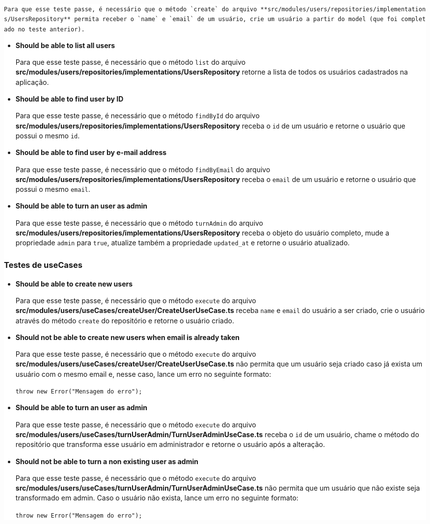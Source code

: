     Para que esse teste passe, é necessário que o método `create` do arquivo **src/modules/users/repositories/implementations/UsersRepository** permita receber o `name` e `email` de um usuário, crie um usuário a partir do model (que foi completado no teste anterior).

- **Should be able to list all users**

    Para que esse teste passe, é necessário que o método `list` do arquivo **src/modules/users/repositories/implementations/UsersRepository** retorne a lista de todos os usuários cadastrados na aplicação.

- **Should be able to find user by ID**

    Para que esse teste passe, é necessário que o método `findById` do arquivo **src/modules/users/repositories/implementations/UsersRepository** receba o `id` de um usuário e retorne o usuário que possui o mesmo `id`.

- **Should be able to find user by e-mail address**

    Para que esse teste passe, é necessário que o método `findByEmail` do arquivo **src/modules/users/repositories/implementations/UsersRepository** receba o `email` de um usuário e retorne o usuário que possui o mesmo `email`.

- **Should be able to turn an user as admin**

    Para que esse teste passe, é necessário que o método `turnAdmin` do arquivo **src/modules/users/repositories/implementations/UsersRepository** receba o objeto do usuário completo, mude a propriedade `admin` para `true`, atualize também a propriedade `updated_at`  e retorne o usuário atualizado.

### Testes de useCases

- **Should be able to create new users**

    Para que esse teste passe, é necessário que o método `execute` do arquivo **src/modules/users/useCases/createUser/CreateUserUseCase.ts** receba `name` e `email` do usuário a ser criado, crie o usuário através do método `create` do repositório e retorne o usuário criado.

- **Should not be able to create new users when email is already taken**

    Para que esse teste passe, é necessário que o método `execute` do arquivo **src/modules/users/useCases/createUser/CreateUserUseCase.ts** não permita que um usuário seja criado caso já exista um usuário com o mesmo email e, nesse caso, lance um erro no seguinte formato:

    ```tsx
    throw new Error("Mensagem do erro");
    ```

- **Should be able to turn an user as admin**

    Para que esse teste passe, é necessário que o método `execute` do arquivo **src/modules/users/useCases/turnUserAdmin/TurnUserAdminUseCase.ts** receba o `id` de um usuário, chame o método do repositório que transforma esse usuário em administrador e retorne o usuário após a alteração.

- **Should not be able to turn a non existing user as admin**

    Para que esse teste passe, é necessário que o método `execute` do arquivo **src/modules/users/useCases/turnUserAdmin/TurnUserAdminUseCase.ts** não permita que um usuário que não existe seja transformado em admin. Caso o usuário não exista, lance um erro no seguinte formato:

    ```tsx
    throw new Error("Mensagem do erro");
    ```
